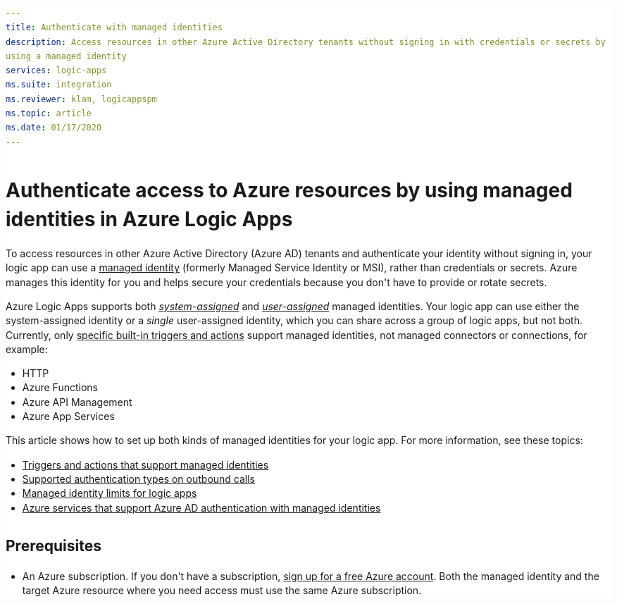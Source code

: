 ```yaml
---
title: Authenticate with managed identities
description: Access resources in other Azure Active Directory tenants without signing in with credentials or secrets by using a managed identity
services: logic-apps
ms.suite: integration
ms.reviewer: klam, logicappspm
ms.topic: article
ms.date: 01/17/2020
---
```


# Authenticate access to Azure resources by using managed identities in Azure Logic Apps

To access resources in other Azure Active Directory (Azure AD) tenants and authenticate your identity without signing in, your logic app can use a [managed identity](../active-directory/managed-identities-azure-resources/overview.md) (formerly Managed Service Identity or MSI), rather than credentials or secrets. Azure manages this identity for you and helps secure your credentials because you don't have to provide or rotate secrets.

Azure Logic Apps supports both [*system-assigned*](../active-directory/managed-identities-azure-resources/overview.md) and [*user-assigned*](../active-directory/managed-identities-azure-resources/overview.md) managed identities. Your logic app can use either the system-assigned identity or a *single* user-assigned identity, which you can share across a group of logic apps, but not both. Currently, only [specific built-in triggers and actions](../logic-apps/logic-apps-securing-a-logic-app.md#add-authentication-outbound) support managed identities, not managed connectors or connections, for example:

* HTTP
* Azure Functions
* Azure API Management
* Azure App Services

This article shows how to set up both kinds of managed identities for your logic app. For more information, see these topics:

* [Triggers and actions that support managed identities](../logic-apps/logic-apps-securing-a-logic-app.md#add-authentication-outbound)
* [Supported authentication types on outbound calls](../logic-apps/logic-apps-securing-a-logic-app.md#add-authentication-outbound)
* [Managed identity limits for logic apps](../logic-apps/logic-apps-limits-and-config.md#managed-identity)
* [Azure services that support Azure AD authentication with managed identities](../active-directory/managed-identities-azure-resources/services-support-managed-identities.md#azure-services-that-support-azure-ad-authentication)

## Prerequisites

* An Azure subscription. If you don't have a subscription, [sign up for a free Azure account](https://azure.microsoft.com/free/). Both the managed identity and the target Azure resource where you need access must use the same Azure subscription.
